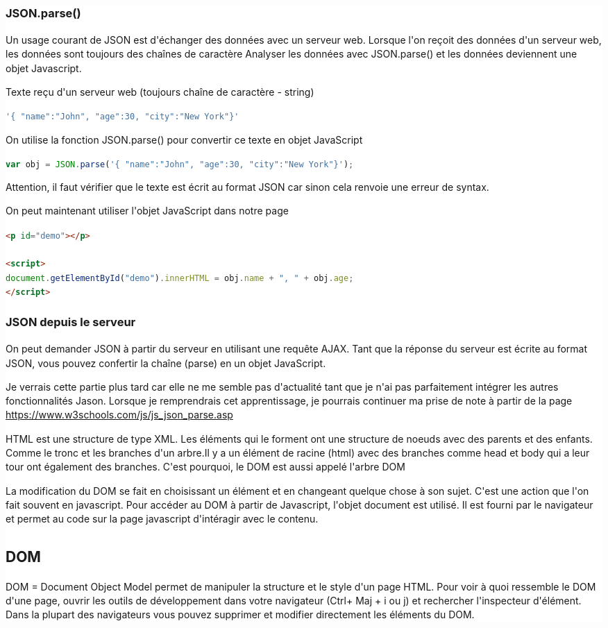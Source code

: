 ### JSON.parse()

Un usage courant de JSON est d'échanger des données avec un serveur web.
Lorsque l'on reçoit des données d'un serveur web, les données sont toujours des chaînes de caractère
Analyser les données avec JSON.parse() et les données deviennent une objet Javascript.

Texte reçu d'un serveur web (toujours chaîne de caractère - string)

```javascript
'{ "name":"John", "age":30, "city":"New York"}'
```

On utilise la fonction JSON.parse() pour convertir ce texte en objet JavaScript

```javascript
var obj = JSON.parse('{ "name":"John", "age":30, "city":"New York"}');
```

Attention, il faut vérifier que le texte est écrit au format JSON car sinon cela renvoie une erreur de syntax.

On peut maintenant utiliser l'objet JavaScript dans notre page

```html
<p id="demo"></p> 

<script>
document.getElementById("demo").innerHTML = obj.name + ", " + obj.age; 
</script>
```

### JSON depuis le serveur

On peut demander JSON à partir du serveur en utilisant une requête AJAX.
Tant que la réponse du serveur est écrite au format JSON, vous pouvez confertir la chaîne (parse) en un objet JavaScript.

Je verrais cette partie plus tard car elle ne me semble pas d'actualité tant que je n'ai pas parfaitement intégrer les autres fonctionnalités Jason. Lorsque je remprendrais cet apprentissage, je pourrais continuer ma prise de note à partir de la page https://www.w3schools.com/js/js_json_parse.asp

HTML est une structure de type XML. Les éléments qui le forment ont une structure de noeuds avec des parents et des enfants. Comme le tronc et les branches d'un arbre.Il y a un élément de racine (html) avec des branches comme head et body qui a leur tour ont également des branches. C'est pourquoi, le DOM est aussi appelé l'arbre DOM

La modification du DOM se fait en choisissant un élément et en changeant quelque chose à son sujet. C'est une action que l'on fait souvent en javascript.
Pour accéder au DOM à partir de Javascript, l'objet document est utilisé. Il est fourni par le navigateur et permet au code sur la page javascript d'intéragir avec le contenu.


## DOM

DOM = Document Object Model
permet de manipuler la structure et le style d'un page HTML.
Pour voir à quoi ressemble le DOM d'une page, ouvrir les outils de développement dans votre navigateur (Ctrl+ Maj + i ou j) et rechercher l'inspecteur d'élément. Dans la plupart des navigateurs vous pouvez supprimer et modifier directement les éléments du DOM.
